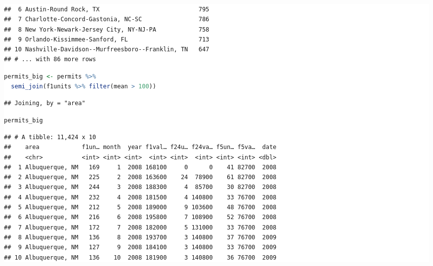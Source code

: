    ##  6 Austin-Round Rock, TX                            795
    ##  7 Charlotte-Concord-Gastonia, NC-SC                786
    ##  8 New York-Newark-Jersey City, NY-NJ-PA            758
    ##  9 Orlando-Kissimmee-Sanford, FL                    713
    ## 10 Nashville-Davidson--Murfreesboro--Franklin, TN   647
    ## # ... with 86 more rows

``` r
permits_big <- permits %>%
  semi_join(f1units %>% filter(mean > 100))
```

    ## Joining, by = "area"

``` r
permits_big
```

    ## # A tibble: 11,424 x 10
    ##    area            f1un… month  year f1val… f24u… f24va… f5un… f5va…  date
    ##    <chr>           <int> <int> <int>  <int> <int>  <int> <int> <int> <dbl>
    ##  1 Albuquerque, NM   169     1  2008 168100     0      0    41 82700  2008
    ##  2 Albuquerque, NM   225     2  2008 163600    24  78900    61 82700  2008
    ##  3 Albuquerque, NM   244     3  2008 188300     4  85700    30 82700  2008
    ##  4 Albuquerque, NM   232     4  2008 181500     4 140800    33 76700  2008
    ##  5 Albuquerque, NM   212     5  2008 189000     9 103600    48 76700  2008
    ##  6 Albuquerque, NM   216     6  2008 195800     7 108900    52 76700  2008
    ##  7 Albuquerque, NM   172     7  2008 182000     5 131000    33 76700  2008
    ##  8 Albuquerque, NM   136     8  2008 193700     3 140800    37 76700  2009
    ##  9 Albuquerque, NM   127     9  2008 184100     3 140800    33 76700  2009
    ## 10 Albuquerque, NM   136    10  2008 181900     3 140800    36 76700  2009